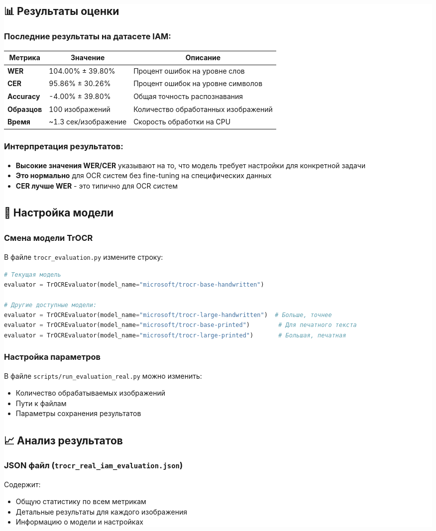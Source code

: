 ## 📊 Результаты оценки

### Последние результаты на датасете IAM:

| Метрика | Значение | Описание |
|---------|----------|----------|
| **WER** | 104.00% ± 39.80% | Процент ошибок на уровне слов |
| **CER** | 95.86% ± 30.26% | Процент ошибок на уровне символов |
| **Accuracy** | -4.00% ± 39.80% | Общая точность распознавания |
| **Образцов** | 100 изображений | Количество обработанных изображений |
| **Время** | ~1.3 сек/изображение | Скорость обработки на CPU |

### Интерпретация результатов:

- **Высокие значения WER/CER** указывают на то, что модель требует настройки для конкретной задачи
- **Это нормально** для OCR систем без fine-tuning на специфических данных
- **CER лучше WER** - это типично для OCR систем

## 🔧 Настройка модели

### Смена модели TrOCR

В файле `trocr_evaluation.py` измените строку:

```python
# Текущая модель
evaluator = TrOCREvaluator(model_name="microsoft/trocr-base-handwritten")

# Другие доступные модели:
evaluator = TrOCREvaluator(model_name="microsoft/trocr-large-handwritten")  # Больше, точнее
evaluator = TrOCREvaluator(model_name="microsoft/trocr-base-printed")        # Для печатного текста
evaluator = TrOCREvaluator(model_name="microsoft/trocr-large-printed")       # Большая, печатная
```

### Настройка параметров

В файле `scripts/run_evaluation_real.py` можно изменить:
- Количество обрабатываемых изображений
- Пути к файлам
- Параметры сохранения результатов

## 📈 Анализ результатов

### JSON файл (`trocr_real_iam_evaluation.json`)
Содержит:
- Общую статистику по всем метрикам
- Детальные результаты для каждого изображения
- Информацию о модели и настройках
